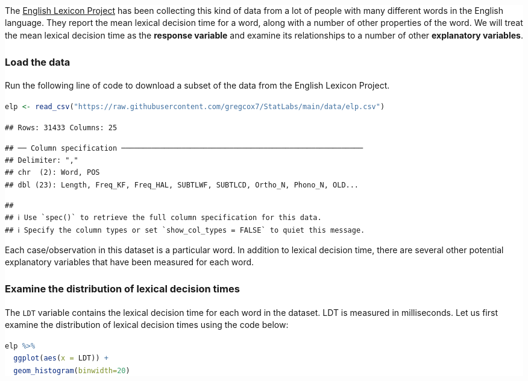 The [English Lexicon Project](https://elexicon.wustl.edu/) has been collecting this kind of data from a lot of people with many different words in the English language.  They report the mean lexical decision time for a word, along with a number of other properties of the word.  We will treat the mean lexical decision time as the **response variable** and examine its relationships to a number of other **explanatory variables**.

### Load the data

Run the following line of code to download a subset of the data from the English Lexicon Project.


```r
elp <- read_csv("https://raw.githubusercontent.com/gregcox7/StatLabs/main/data/elp.csv")
```

```{.Rout .text-info}
## Rows: 31433 Columns: 25
```

```{.Rout .text-info}
## ── Column specification ────────────────────────────────────────────────────────
## Delimiter: ","
## chr  (2): Word, POS
## dbl (23): Length, Freq_KF, Freq_HAL, SUBTLWF, SUBTLCD, Ortho_N, Phono_N, OLD...
```

```{.Rout .text-info}
## 
## ℹ Use `spec()` to retrieve the full column specification for this data.
## ℹ Specify the column types or set `show_col_types = FALSE` to quiet this message.
```

Each case/observation in this dataset is a particular word.  In addition to lexical decision time, there are several other potential explanatory variables that have been measured for each word.

### Examine the distribution of lexical decision times

The `LDT` variable contains the lexical decision time for each word in the dataset.  LDT is measured in milliseconds.  Let us first examine the distribution of lexical decision times using the code below:


```r
elp %>%
  ggplot(aes(x = LDT)) +
  geom_histogram(binwidth=20)
```
